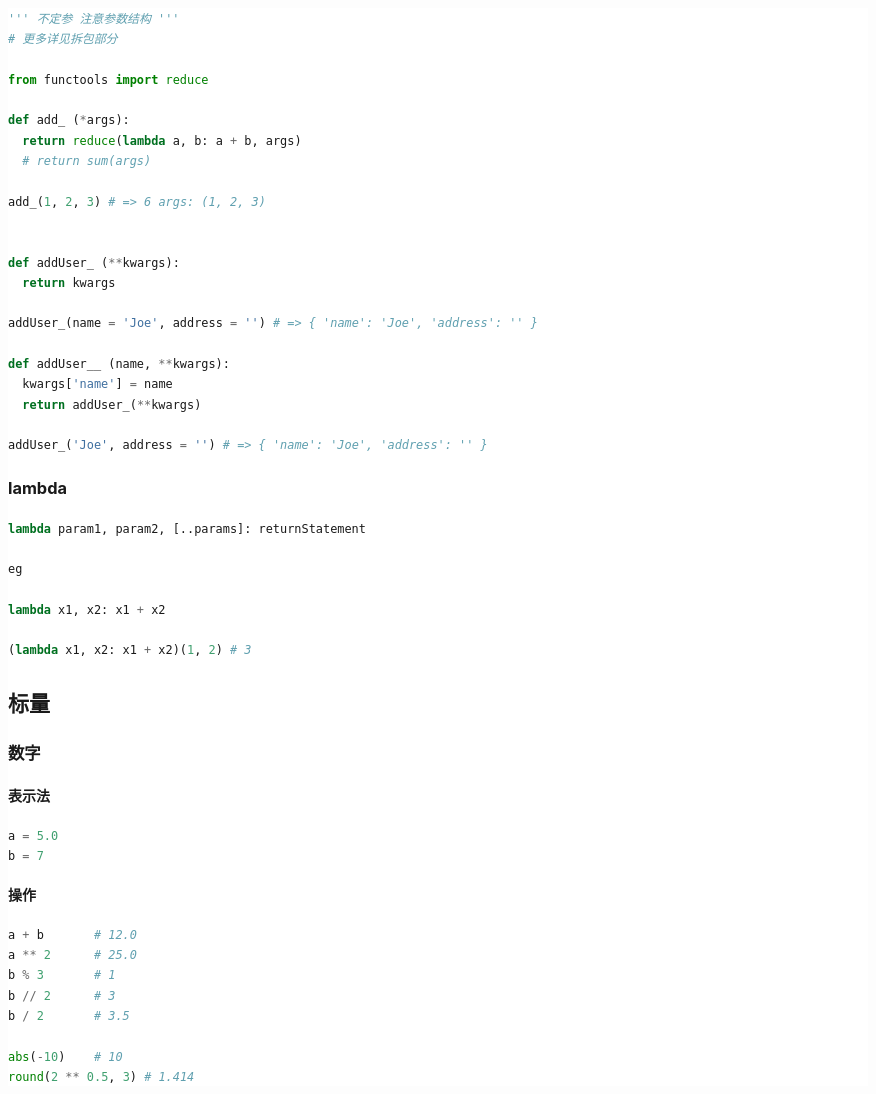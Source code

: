 ``` py
''' 不定参 注意参数结构 '''
# 更多详见拆包部分

from functools import reduce

def add_ (*args):
  return reduce(lambda a, b: a + b, args)
  # return sum(args)

add_(1, 2, 3) # => 6 args: (1, 2, 3)


def addUser_ (**kwargs):
  return kwargs

addUser_(name = 'Joe', address = '') # => { 'name': 'Joe', 'address': '' }

def addUser__ (name, **kwargs):
  kwargs['name'] = name
  return addUser_(**kwargs)

addUser_('Joe', address = '') # => { 'name': 'Joe', 'address': '' }
```

### lambda 

``` python
lambda param1, param2, [..params]: returnStatement

eg

lambda x1, x2: x1 + x2

(lambda x1, x2: x1 + x2)(1, 2) # 3
```

## 标量

### 数字

#### 表示法

``` py
a = 5.0
b = 7
```

#### 操作

``` py
a + b       # 12.0
a ** 2      # 25.0
b % 3       # 1
b // 2      # 3
b / 2       # 3.5

abs(-10)    # 10
round(2 ** 0.5, 3) # 1.414
```
